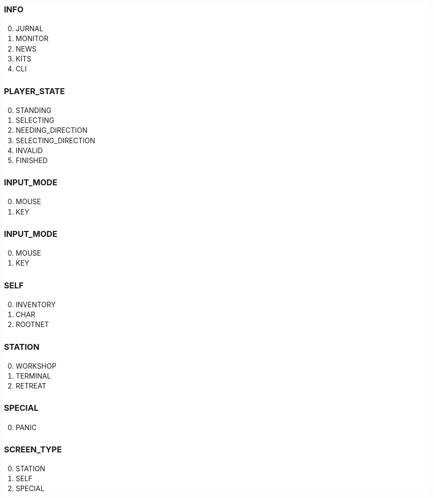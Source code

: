 
### INFO
0. JURNAL
1. MONITOR
2. NEWS
3. KITS
4. CLI


### PLAYER_STATE
0. STANDING
1. SELECTING
2. NEEDING_DIRECTION
3. SELECTING_DIRECTION
4. INVALID
5. FINISHED


### INPUT_MODE
0. MOUSE
1. KEY


### INPUT_MODE
0. MOUSE
1. KEY


### SELF
0. INVENTORY
1. CHAR
2. ROOTNET


### STATION
0. WORKSHOP
1. TERMINAL
2. RETREAT


### SPECIAL
0. PANIC


### SCREEN_TYPE
0. STATION
1. SELF
2. SPECIAL

